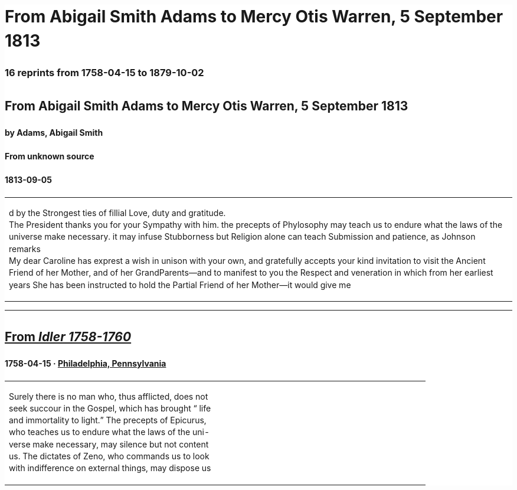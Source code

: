 
# From Abigail Smith Adams to Mercy Otis Warren, 5 September 1813

### 16 reprints from 1758-04-15 to 1879-10-02

## From Abigail Smith Adams to Mercy Otis Warren, 5 September 1813

#### by Adams, Abigail Smith

#### From unknown source

#### 1813-09-05

<table style="width: 100%;"><tr><td style="width: 50%">

d by the Strongest ties of fillial Love, duty and gratitude.  
The President thanks you for your Sympathy with him. the precepts of Phylosophy may teach us to endure what the laws of the universe make necessary. it may infuse Stubborness but Religion alone can teach Submission and patience, as Johnson remarks  
My dear Caroline has exprest a wish in unison with your own, and gratefully accepts your kind invitation to visit the Ancient Friend of her Mother, and of her GrandParents—and to manifest to you the Respect and veneration in which from her earliest years She has been instructed to hold the Partial Friend of her Mother—it would give me
</td></tr></table>

---

## [From _Idler 1758-1760_](https://archive.org/details/sim_idler_april-15-1758-april-14-1759_1_1-52/page/n137/mode/1up?view=theater)

#### 1758-04-15 &middot; [Philadelphia, Pennsylvania](http://dbpedia.org/resource/Philadelphia)

<table style="width: 100%;"><tr><td style="width: 50%">

  
  
Surely there is no man who, thus afflicted, does not  
seek succour in the Gospel, which has brought “ life  
and immortality to light.” The precepts of Epicurus,  
who teaches us to endure what the laws of the uni-  
verse make necessary, may silence but not content  
us. The dictates of Zeno, who commands us to look  
with indifference on external things, may dispose us  
  
  
  
  
  
  
  
  